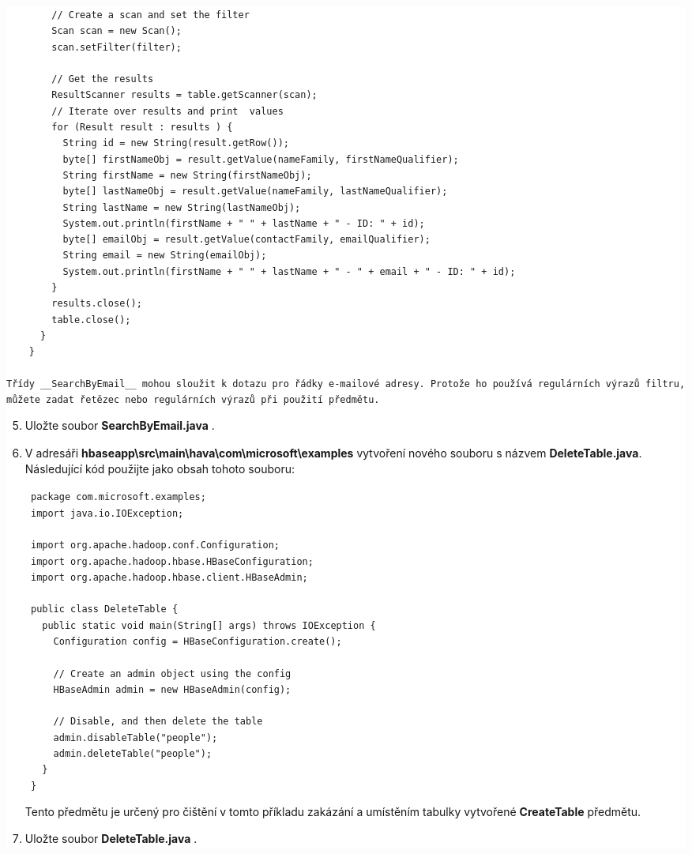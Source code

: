             // Create a scan and set the filter
            Scan scan = new Scan();
            scan.setFilter(filter);

            // Get the results
            ResultScanner results = table.getScanner(scan);
            // Iterate over results and print  values
            for (Result result : results ) {
              String id = new String(result.getRow());
              byte[] firstNameObj = result.getValue(nameFamily, firstNameQualifier);
              String firstName = new String(firstNameObj);
              byte[] lastNameObj = result.getValue(nameFamily, lastNameQualifier);
              String lastName = new String(lastNameObj);
              System.out.println(firstName + " " + lastName + " - ID: " + id);
              byte[] emailObj = result.getValue(contactFamily, emailQualifier);
              String email = new String(emailObj);
              System.out.println(firstName + " " + lastName + " - " + email + " - ID: " + id);
            }
            results.close();
            table.close();
          }
        }

    Třídy __SearchByEmail__ mohou sloužit k dotazu pro řádky e-mailové adresy. Protože ho používá regulárních výrazů filtru, můžete zadat řetězec nebo regulárních výrazů při použití předmětu.

5. Uložte soubor __SearchByEmail.java__ .

6. V adresáři __hbaseapp\src\main\hava\com\microsoft\examples__ vytvoření nového souboru s názvem __DeleteTable.java__. Následující kód použijte jako obsah tohoto souboru:

        package com.microsoft.examples;
        import java.io.IOException;

        import org.apache.hadoop.conf.Configuration;
        import org.apache.hadoop.hbase.HBaseConfiguration;
        import org.apache.hadoop.hbase.client.HBaseAdmin;

        public class DeleteTable {
          public static void main(String[] args) throws IOException {
            Configuration config = HBaseConfiguration.create();

            // Create an admin object using the config
            HBaseAdmin admin = new HBaseAdmin(config);

            // Disable, and then delete the table
            admin.disableTable("people");
            admin.deleteTable("people");
          }
        }

    Tento předmětu je určený pro čištění v tomto příkladu zakázání a umístěním tabulky vytvořené __CreateTable__ předmětu.

7. Uložte soubor __DeleteTable.java__ .
